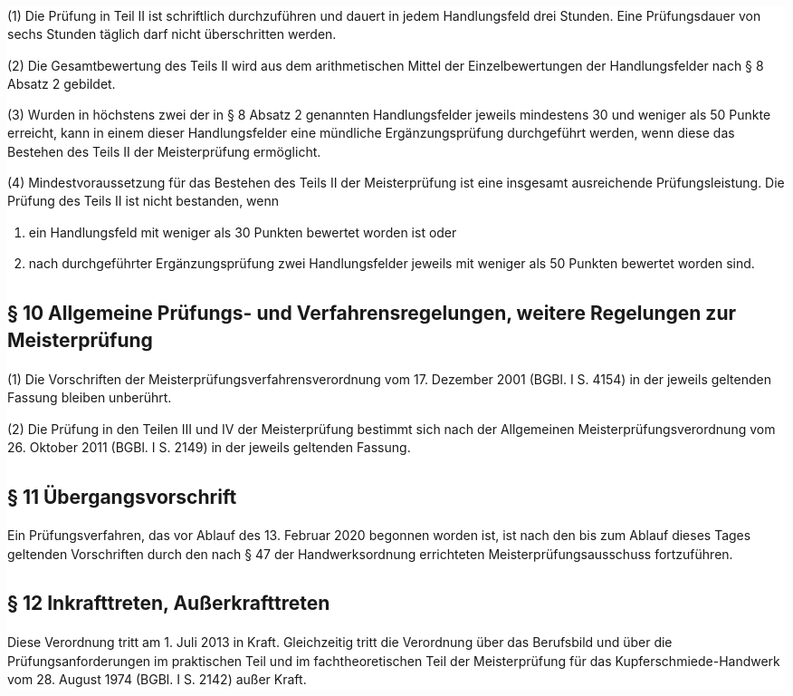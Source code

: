 (1) Die Prüfung in Teil II ist schriftlich durchzuführen und dauert in
jedem Handlungsfeld drei Stunden. Eine Prüfungsdauer von sechs Stunden
täglich darf nicht überschritten werden.

(2) Die Gesamtbewertung des Teils II wird aus dem arithmetischen
Mittel der Einzelbewertungen der Handlungsfelder nach § 8 Absatz 2
gebildet.

(3) Wurden in höchstens zwei der in § 8 Absatz 2 genannten
Handlungsfelder jeweils mindestens 30 und weniger als 50 Punkte
erreicht, kann in einem dieser Handlungsfelder eine mündliche
Ergänzungsprüfung durchgeführt werden, wenn diese das Bestehen des
Teils II der Meisterprüfung ermöglicht.

(4) Mindestvoraussetzung für das Bestehen des Teils II der
Meisterprüfung ist eine insgesamt ausreichende Prüfungsleistung. Die
Prüfung des Teils II ist nicht bestanden, wenn

1.  ein Handlungsfeld mit weniger als 30 Punkten bewertet worden ist oder


2.  nach durchgeführter Ergänzungsprüfung zwei Handlungsfelder jeweils mit
    weniger als 50 Punkten bewertet worden sind.





## § 10 Allgemeine Prüfungs- und Verfahrensregelungen, weitere Regelungen zur Meisterprüfung

(1) Die Vorschriften der Meisterprüfungsverfahrensverordnung vom 17.
Dezember 2001 (BGBl. I S. 4154) in der jeweils geltenden Fassung
bleiben unberührt.

(2) Die Prüfung in den Teilen III und IV der Meisterprüfung bestimmt
sich nach der Allgemeinen Meisterprüfungsverordnung vom 26. Oktober
2011 (BGBl. I S. 2149) in der jeweils geltenden Fassung.


## § 11 Übergangsvorschrift

Ein Prüfungsverfahren, das vor Ablauf des 13. Februar 2020 begonnen
worden ist, ist nach den bis zum Ablauf dieses Tages geltenden
Vorschriften durch den nach § 47 der Handwerksordnung errichteten
Meisterprüfungsausschuss fortzuführen.


## § 12 Inkrafttreten, Außerkrafttreten

Diese Verordnung tritt am 1. Juli 2013 in Kraft. Gleichzeitig tritt
die Verordnung über das Berufsbild und über die Prüfungsanforderungen
im praktischen Teil und im fachtheoretischen Teil der Meisterprüfung
für das Kupferschmiede-Handwerk vom 28. August 1974 (BGBl. I S. 2142)
außer Kraft.

